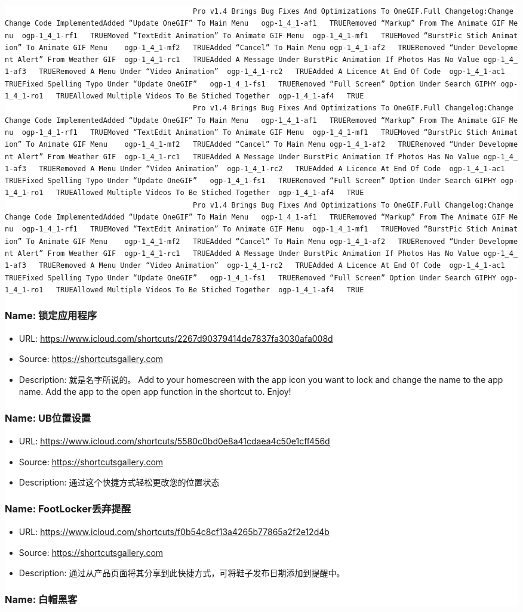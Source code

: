 									        	Pro v1.4 Brings Bug Fixes And Optimizations To OneGIF.Full Changelog:Change	Change Code	ImplementedAdded “Update OneGIF” To Main Menu	ogp-1_4_1-af1	TRUERemoved “Markup” From The Animate GIF Menu	ogp-1_4_1-rf1	TRUEMoved “TextEdit Animation” To Animate GIF Menu	ogp-1_4_1-mf1	TRUEMoved “BurstPic Stich Animation” To Animate GIF Menu	ogp-1_4_1-mf2	TRUEAdded “Cancel” To Main Menu	ogp-1_4_1-af2	TRUERemoved “Under Development Alert” From Weather GIF	ogp-1_4_1-rc1	TRUEAdded A Message Under BurstPic Animation If Photos Has No Value	ogp-1_4_1-af3	TRUERemoved A Menu Under “Video Animation”	ogp-1_4_1-rc2	TRUEAdded A Licence At End Of Code	ogp-1_4_1-ac1	TRUEFixed Spelling Typo Under “Update OneGIF”	ogp-1_4_1-fs1	TRUERemoved “Full Screen” Option Under Search GIPHY	ogp-1_4_1-ro1	TRUEAllowed Multiple Videos To Be Stiched Together	ogp-1_4_1-af4	TRUE									      	  
									        	Pro v1.4 Brings Bug Fixes And Optimizations To OneGIF.Full Changelog:Change	Change Code	ImplementedAdded “Update OneGIF” To Main Menu	ogp-1_4_1-af1	TRUERemoved “Markup” From The Animate GIF Menu	ogp-1_4_1-rf1	TRUEMoved “TextEdit Animation” To Animate GIF Menu	ogp-1_4_1-mf1	TRUEMoved “BurstPic Stich Animation” To Animate GIF Menu	ogp-1_4_1-mf2	TRUEAdded “Cancel” To Main Menu	ogp-1_4_1-af2	TRUERemoved “Under Development Alert” From Weather GIF	ogp-1_4_1-rc1	TRUEAdded A Message Under BurstPic Animation If Photos Has No Value	ogp-1_4_1-af3	TRUERemoved A Menu Under “Video Animation”	ogp-1_4_1-rc2	TRUEAdded A Licence At End Of Code	ogp-1_4_1-ac1	TRUEFixed Spelling Typo Under “Update OneGIF”	ogp-1_4_1-fs1	TRUERemoved “Full Screen” Option Under Search GIPHY	ogp-1_4_1-ro1	TRUEAllowed Multiple Videos To Be Stiched Together	ogp-1_4_1-af4	TRUE									      	  
									        	Pro v1.4 Brings Bug Fixes And Optimizations To OneGIF.Full Changelog:Change	Change Code	ImplementedAdded “Update OneGIF” To Main Menu	ogp-1_4_1-af1	TRUERemoved “Markup” From The Animate GIF Menu	ogp-1_4_1-rf1	TRUEMoved “TextEdit Animation” To Animate GIF Menu	ogp-1_4_1-mf1	TRUEMoved “BurstPic Stich Animation” To Animate GIF Menu	ogp-1_4_1-mf2	TRUEAdded “Cancel” To Main Menu	ogp-1_4_1-af2	TRUERemoved “Under Development Alert” From Weather GIF	ogp-1_4_1-rc1	TRUEAdded A Message Under BurstPic Animation If Photos Has No Value	ogp-1_4_1-af3	TRUERemoved A Menu Under “Video Animation”	ogp-1_4_1-rc2	TRUEAdded A Licence At End Of Code	ogp-1_4_1-ac1	TRUEFixed Spelling Typo Under “Update OneGIF”	ogp-1_4_1-fs1	TRUERemoved “Full Screen” Option Under Search GIPHY	ogp-1_4_1-ro1	TRUEAllowed Multiple Videos To Be Stiched Together	ogp-1_4_1-af4	TRUE									      	

### Name: 锁定应用程序

- URL: https://www.icloud.com/shortcuts/2267d90379414de7837fa3030afa008d

- Source: https://shortcutsgallery.com

- Description: 就是名字所说的。
Add to your homescreen with the app icon you want to lock and change the name to the app name. Add the app to the open app function in the shortcut to. Enjoy!

### Name: UB位置设置

- URL: https://www.icloud.com/shortcuts/5580c0bd0e8a41cdaea4c50e1cff456d

- Source: https://shortcutsgallery.com

- Description: 通过这个快捷方式轻松更改您的位置状态

### Name: FootLocker丢弃提醒

- URL: https://www.icloud.com/shortcuts/f0b54c8cf13a4265b77865a2f2e12d4b

- Source: https://shortcutsgallery.com

- Description: 通过从产品页面将其分享到此快捷方式，可将鞋子发布日期添加到提醒中。

### Name: 白帽黑客
